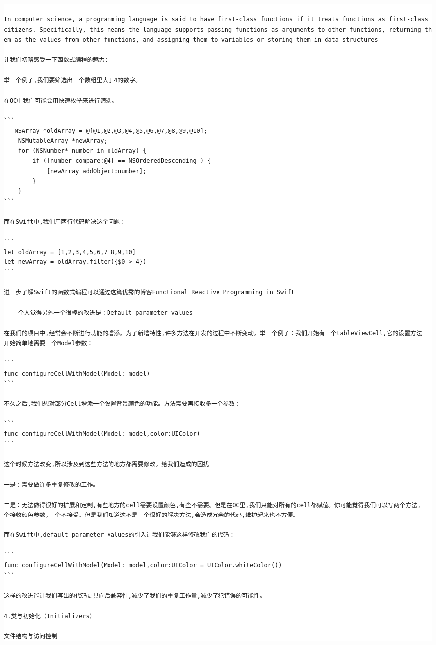 ````

In computer science, a programming language is said to have first-class functions if it treats functions as first-class citizens. Specifically, this means the language supports passing functions as arguments to other functions, returning them as the values from other functions, and assigning them to variables or storing them in data structures

让我们初略感受一下函数式编程的魅力:

举一个例子,我们要筛选出一个数组里大于4的数字。

在OC中我们可能会用快速枚举来进行筛选。

```
   NSArray *oldArray = @[@1,@2,@3,@4,@5,@6,@7,@8,@9,@10];
    NSMutableArray *newArray;
    for (NSNumber* number in oldArray) {
        if ([number compare:@4] == NSOrderedDescending ) {
            [newArray addObject:number];
        }
    }
```

而在Swift中,我们用两行代码解决这个问题：

```
let oldArray = [1,2,3,4,5,6,7,8,9,10]
let newArray = oldArray.filter({$0 > 4})
```

进一步了解Swift的函数式编程可以通过这篇优秀的博客Functional Reactive Programming in Swift

    个人觉得另外一个很棒的改进是：Default parameter values

在我们的项目中,经常会不断进行功能的增添。为了新增特性,许多方法在开发的过程中不断变动。举一个例子：我们开始有一个tableViewCell,它的设置方法一开始简单地需要一个Model参数：

```
func configureCellWithModel(Model: model)
```

不久之后,我们想对部分Cell增添一个设置背景颜色的功能。方法需要再接收多一个参数：

```
func configureCellWithModel(Model: model,color:UIColor)
```

这个时候方法改变,所以涉及到这些方法的地方都需要修改。给我们造成的困扰

一是：需要做许多重复修改的工作。

二是：无法做得很好的扩展和定制,有些地方的cell需要设置颜色,有些不需要。但是在OC里,我们只能对所有的cell都赋值。你可能觉得我们可以写两个方法,一个接收颜色参数,一个不接受。但是我们知道这不是一个很好的解决方法,会造成冗余的代码,维护起来也不方便。

而在Swift中,default parameter values的引入让我们能够这样修改我们的代码：

```
func configureCellWithModel(Model: model,color:UIColor = UIColor.whiteColor())
```

这样的改进能让我们写出的代码更具向后兼容性,减少了我们的重复工作量,减少了犯错误的可能性。

4.类与初始化（Initializers）

文件结构与访问控制

````